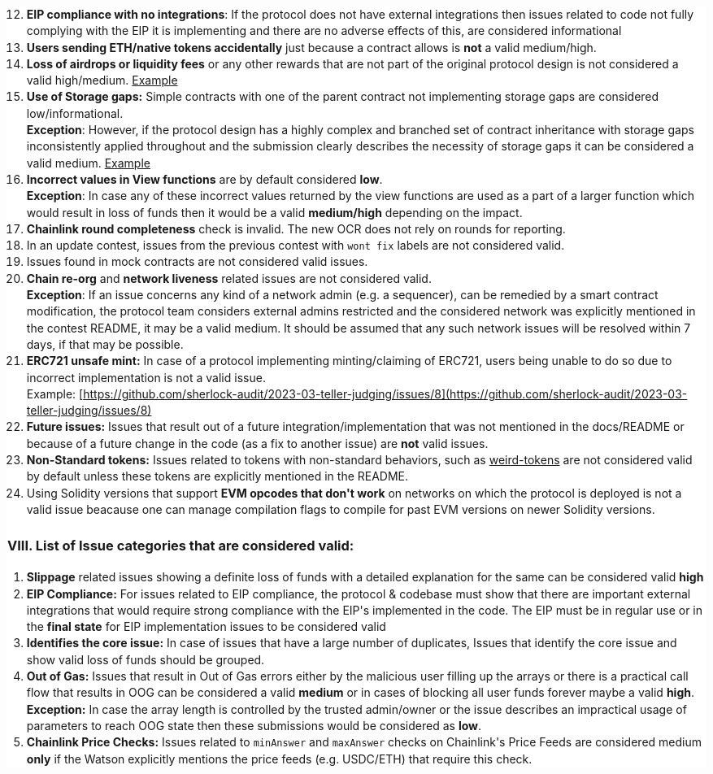 12. **EIP compliance with no integrations**: If the protocol does not have external integrations then issues related to code not fully complying with the EIP it is implementing and there are no adverse effects of this, are considered informational
13. **Users sending ETH/native tokens accidentally** just because a contract allows is **not** a valid medium/high.
14. **Loss of airdrops or liquidity fees** or any other rewards that are not part of the original protocol design is not considered a valid high/medium. [Example](https://github.com/sherlock-audit/2023-02-openq-judging/issues/323)
15. **Use of Storage gaps:** Simple contracts with one of the parent contract not implementing storage gaps are considered low/informational. \
    **Exception**: However, if the protocol design has a highly complex and branched set of contract inheritance with storage gaps inconsistently applied throughout and the submission clearly describes the necessity of storage gaps it can be considered a valid medium. [Example](https://github.com/sherlock-audit/2022-09-notional-judging/issues/64)
16. **Incorrect values in View functions** are by default considered **low**. \
    **Exception**: In case any of these incorrect values returned by the view functions are used as a part of a larger function which would result in loss of funds then it would be a valid **medium/high** depending on the impact.
17. **Chainlink round completeness** check is invalid. The new OCR does not rely on rounds for reporting.
18. In an update contest, issues from the previous contest with `wont fix` labels are not considered valid.
19. Issues found in mock contracts are not considered valid issues.&#x20;
20. **Chain re-org** and **network liveness** related issues are not considered valid.&#x20;\
    **Exception**: If an issue concerns any kind of a network admin (e.g. a sequencer), can be remedied by a smart contract modification, the protocol team considers external admins restricted and the considered network was explicitly mentioned in the contest README, it may be a valid medium. It should be assumed that any such network issues will be resolved within 7 days, if that may be possible.
21. **ERC721 unsafe mint:** In case of a protocol implementing minting/claiming of ERC721, users being unable to do so due to incorrect implementation is not a valid issue. \
    Example: [https://github.com/sherlock-audit/2023-03-teller-judging/issues/8](https://github.com/sherlock-audit/2023-03-teller-judging/issues/8)
22. **Future issues:** Issues that result out of a future integration/implementation that was not mentioned in the docs/README or because of a future change in the code (as a fix to another issue) are **not** valid issues.
23. **Non-Standard tokens:** Issues related to tokens with non-standard behaviors, such as [weird-tokens](https://github.com/d-xo/weird-erc20) are not considered valid by default unless these tokens are explicitly mentioned in the README.
24. Using Solidity versions that support **EVM opcodes that don't work** on networks on which the protocol is deployed is not a valid issue beacause one can manage compilation flags to compile for past EVM versions on newer Solidity versions.

### VIII. List of Issue categories that are considered valid:

1. **Slippage** related issues showing a definite loss of funds with a detailed explanation for the same can be considered valid **high**
2. **EIP Compliance:** For issues related to EIP compliance, the protocol & codebase must show that there are important external integrations that would require strong compliance with the EIP's implemented in the code. The EIP must be in regular use or in the **final state** for EIP implementation issues to be considered valid
3. **Identifies the core issue:** In case of issues that have a large number of duplicates, Issues that identify the core issue and show valid loss of funds should be grouped.
4. **Out of Gas:** Issues that result in Out of Gas errors either by the malicious user filling up the arrays or there is a practical call flow that results in OOG can be considered a valid **medium** or in cases of blocking all user funds forever maybe a valid **high**. 
   **Exception:** In case the array length is controlled by the trusted admin/owner or the issue describes an impractical usage of parameters to reach OOG state then these submissions would be considered as **low**.
5. **Chainlink Price Checks:** Issues related to `minAnswer` and `maxAnswer` checks on Chainlink's Price Feeds are considered medium **only** if the Watson explicitly mentions the price feeds (e.g. USDC/ETH) that require this check.
